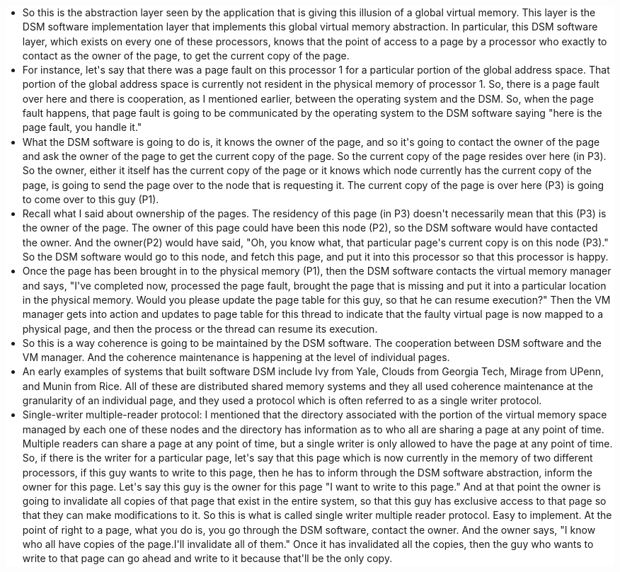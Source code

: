 <ul>
  <li>So this is the abstraction layer seen by the application that is giving this illusion of a global virtual memory. This layer is the DSM software implementation layer that implements this global virtual memory abstraction. In particular, this DSM software layer, which exists on every one of these processors, knows that the point of access to a page by a processor who exactly to contact as the owner of the page, to get the current copy of the page.</li> 
  <li>For instance, let's say that there was a page fault on this processor 1 for a particular portion of the global address space. That portion of the global address space is currently not resident in the physical memory of processor 1. So, there is a page fault over here and there is cooperation, as I mentioned earlier, between the operating system and the DSM. So, when the page fault happens, that page fault is going to be communicated by the operating system to the DSM software saying "here is the page fault, you handle it."</li> 
  <li>What the DSM software is going to do is, it knows the owner of the page, and so it's going to contact the owner of the page and ask the owner of the page to get the current copy of the page. So the current copy of the page resides over here (in P3). So the owner, either it itself has the current copy of the page or it knows which node currently has the current copy of the page, is going to send the page over to the node that is requesting it. The current copy of the page is over here (P3) is going to come over to this guy (P1).</li> 
  <li>Recall what I said about ownership of the pages. The residency of this page (in P3) doesn't necessarily mean that this (P3) is the owner of the page. The owner of this page could have been this node (P2), so the DSM software would have contacted the owner. And the owner(P2) would have said, "Oh, you know what, that particular page's current copy is on this node (P3)." So the DSM software would go to this node, and fetch this page, and put it into this processor so that this processor is happy.</li> 
  <li>Once the page has been brought in to the physical memory (P1), then the DSM software contacts the virtual memory manager and says, "I've completed now, processed the page fault, brought the page that is missing and put it into a particular location in the physical memory. Would you please update the page table for this guy, so that he can resume execution?" Then the VM manager gets into action and updates to page table for this thread to indicate that the faulty virtual page is now mapped to a physical page, and then the process or the thread can resume its execution.</li> 
  <li>So this is a way coherence is going to be maintained by the DSM software. The cooperation between DSM software and the VM manager. And the coherence maintenance is happening at the level of individual pages.</li> 
  <li>An early examples of systems that built software DSM include Ivy from Yale, Clouds from Georgia Tech, Mirage from UPenn, and Munin from Rice. All of these are distributed shared memory systems and they all used coherence maintenance at the granularity of an individual page, and they used a protocol which is often referred to as a single writer protocol.</li> 
  <li>Single-writer multiple-reader protocol: I mentioned that the directory associated with the portion of the virtual memory space managed by each one of these nodes and the directory has information as to who all are sharing a page at any point of time. Multiple readers can share a page at any point of time, but a single writer is only allowed to have the page at any point of time. So, if there is the writer for a particular page, let's say that this page which is now currently in the memory of two different processors, if this guy wants to write to this page, then he has to inform through the DSM software abstraction, inform the owner for this page. Let's say this guy is the owner for this page "I want to write to this page." And at that point the owner is going to invalidate all copies of that page that exist in the entire system, so that this guy has exclusive access to that page so that they can make modifications to it. So this is what is called single writer multiple reader protocol. Easy to implement. At the point of right to a page, what you do is, you go through the DSM software, contact the owner. And the owner says, "I know who all have copies of the page.I'll invalidate all of them." Once it has invalidated all the copies, then the guy who wants to write to that page can go ahead and write to it because that'll be the only copy.</li> 